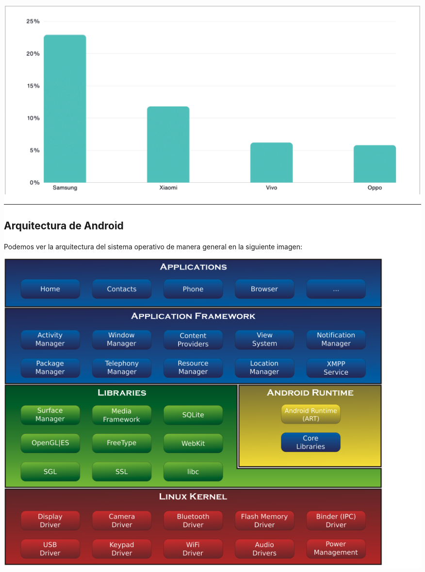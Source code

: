 ![Estadísticas Samsung](res/fabricantes.png)

---

## Arquitectura de Android

Podemos ver la arquitectura del sistema operativo de manera general en la siguiente imagen:

![Arquitectura Android](res/arquitectura.png)
